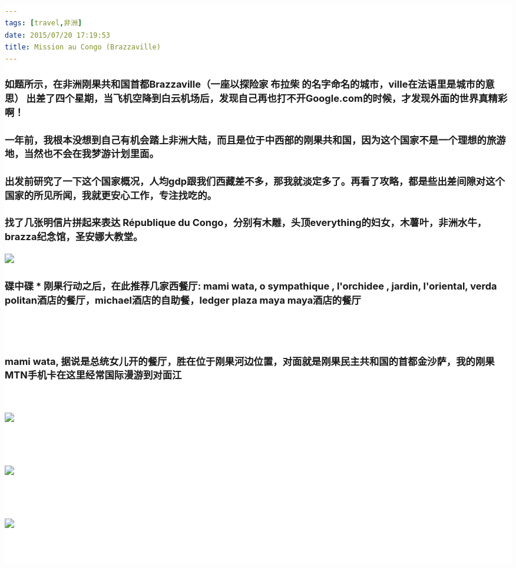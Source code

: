 ```yaml
---
tags: [travel,非洲]
date: 2015/07/20 17:19:53
title: Mission au Congo (Brazzaville)
---
```



### 如题所示，在非洲刚果共和国首都Brazzaville（一座以探险家 布拉柴 的名字命名的城市，ville在法语里是城市的意思） 出差了四个星期，当飞机空降到白云机场后，发现自己再也打不开Google.com的时候，才发现外面的世界真精彩啊！

### 一年前，我根本没想到自己有机会踏上非洲大陆，而且是位于中西部的刚果共和国，因为这个国家不是一个理想的旅游地，当然也不会在我梦游计划里面。

### 出发前研究了一下这个国家概况，人均gdp跟我们西藏差不多，那我就淡定多了。再看了攻略，都是些出差间隙对这个国家的所见所闻，我就更安心工作，专注找吃的。

### 找了几张明信片拼起来表达 République du Congo，分别有木雕，头顶everything的妇女，木薯叶，非洲水牛，brazza纪念馆，圣安娜大教堂。

![](http://ww4.sinaimg.cn/mw1024/67804861gw1eus6hs7xlxj21kw16o46w.jpg)



### 碟中碟 * 刚果行动之后，在此推荐几家西餐厅: mami wata, o sympathique , l'orchidee , jardin, l'oriental, verda politan酒店的餐厅，michael酒店的自助餐，ledger plaza maya maya酒店的餐厅

<br/>
<br/>

### mami wata, 据说是总统女儿开的餐厅，胜在位于刚果河边位置，对面就是刚果民主共和国的首都金沙萨，我的刚果MTN手机卡在这里经常国际漫游到对面江

<br/>

![](http://ww3.sinaimg.cn/mw1024/67804861gw1eu9nt4psg0j21kw16odsc.jpg)

<br/>
<br/>

![](http://ww1.sinaimg.cn/mw1024/67804861gw1eubxl6zocmj21kw16otkt.jpg)

<br/>
<br/>

![](http://ww1.sinaimg.cn/mw1024/67804861gw1eubxl91bupj21kw16o136.jpg)

<br/>
<br/>
